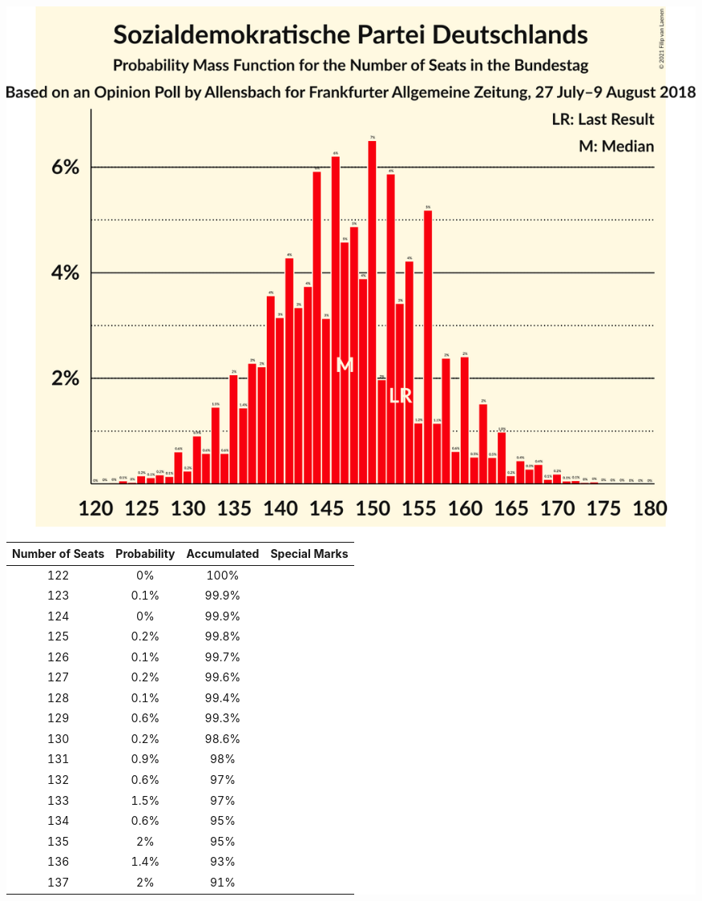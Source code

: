 ![Graph with seats probability mass function not yet produced](2018-08-09-Allensbach-seats-pmf-sozialdemokratischeparteideutschlands.png "Seats Probability Mass Function")

| Number of Seats | Probability | Accumulated | Special Marks |
|:---------------:|:-----------:|:-----------:|:-------------:|
| 122 | 0% | 100% |  |
| 123 | 0.1% | 99.9% |  |
| 124 | 0% | 99.9% |  |
| 125 | 0.2% | 99.8% |  |
| 126 | 0.1% | 99.7% |  |
| 127 | 0.2% | 99.6% |  |
| 128 | 0.1% | 99.4% |  |
| 129 | 0.6% | 99.3% |  |
| 130 | 0.2% | 98.6% |  |
| 131 | 0.9% | 98% |  |
| 132 | 0.6% | 97% |  |
| 133 | 1.5% | 97% |  |
| 134 | 0.6% | 95% |  |
| 135 | 2% | 95% |  |
| 136 | 1.4% | 93% |  |
| 137 | 2% | 91% |  |